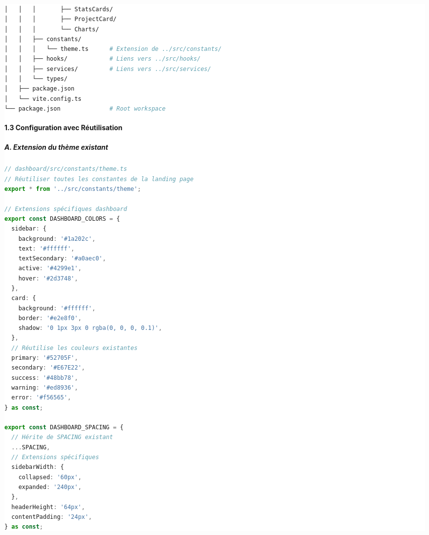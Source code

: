 ```bash
│   │   │       ├── StatsCards/
│   │   │       ├── ProjectCard/
│   │   │       └── Charts/
│   │   ├── constants/
│   │   │   └── theme.ts      # Extension de ../src/constants/
│   │   ├── hooks/            # Liens vers ../src/hooks/
│   │   ├── services/         # Liens vers ../src/services/
│   │   └── types/
│   ├── package.json
│   └── vite.config.ts
└── package.json              # Root workspace
```

#### **1.3 Configuration avec Réutilisation**

##### **A. Extension du thème existant**
```typescript
// dashboard/src/constants/theme.ts
// Réutiliser toutes les constantes de la landing page
export * from '../src/constants/theme';

// Extensions spécifiques dashboard
export const DASHBOARD_COLORS = {
  sidebar: {
    background: '#1a202c',
    text: '#ffffff',
    textSecondary: '#a0aec0',
    active: '#4299e1',
    hover: '#2d3748',
  },
  card: {
    background: '#ffffff',
    border: '#e2e8f0',
    shadow: '0 1px 3px 0 rgba(0, 0, 0, 0.1)',
  },
  // Réutilise les couleurs existantes
  primary: '#52705F',
  secondary: '#E67E22',
  success: '#48bb78',
  warning: '#ed8936',
  error: '#f56565',
} as const;

export const DASHBOARD_SPACING = {
  // Hérite de SPACING existant
  ...SPACING,
  // Extensions spécifiques
  sidebarWidth: {
    collapsed: '60px',
    expanded: '240px',
  },
  headerHeight: '64px',
  contentPadding: '24px',
} as const;
```
